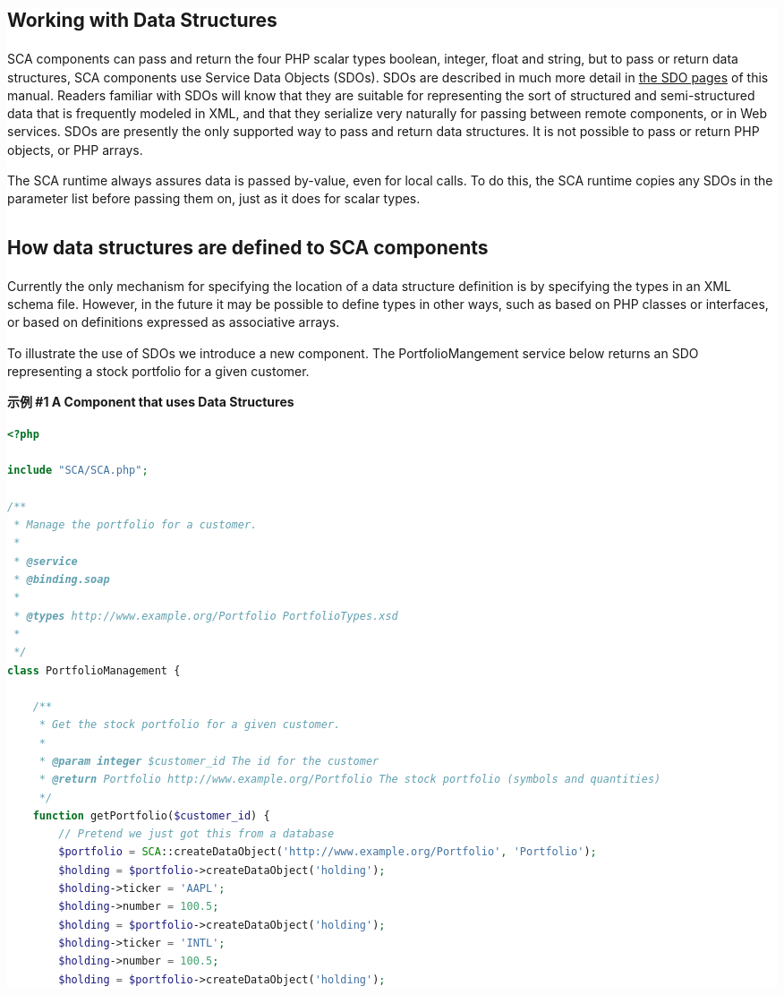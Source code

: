 Working with Data Structures
----------------------------

SCA components can pass and return the four PHP scalar types boolean,
integer, float and string, but to pass or return data structures, SCA
components use Service Data Objects (SDOs). SDOs are described in much
more detail in <a href="/ref/sdo.html" class="link">the SDO pages</a> of
this manual. Readers familiar with SDOs will know that they are suitable
for representing the sort of structured and semi-structured data that is
frequently modeled in XML, and that they serialize very naturally for
passing between remote components, or in Web services. SDOs are
presently the only supported way to pass and return data structures. It
is not possible to pass or return PHP objects, or PHP arrays.

The SCA runtime always assures data is passed by-value, even for local
calls. To do this, the SCA runtime copies any SDOs in the parameter list
before passing them on, just as it does for scalar types.

How data structures are defined to SCA components
-------------------------------------------------

Currently the only mechanism for specifying the location of a data
structure definition is by specifying the types in an XML schema file.
However, in the future it may be possible to define types in other ways,
such as based on PHP classes or interfaces, or based on definitions
expressed as associative arrays.

To illustrate the use of SDOs we introduce a new component. The
PortfolioMangement service below returns an SDO representing a stock
portfolio for a given customer.

**示例 \#1 A Component that uses Data Structures**

``` php
<?php

include "SCA/SCA.php";

/**
 * Manage the portfolio for a customer.
 *
 * @service
 * @binding.soap
 *
 * @types http://www.example.org/Portfolio PortfolioTypes.xsd
 *
 */
class PortfolioManagement {

    /**
     * Get the stock portfolio for a given customer.
     *
     * @param integer $customer_id The id for the customer
     * @return Portfolio http://www.example.org/Portfolio The stock portfolio (symbols and quantities)
     */
    function getPortfolio($customer_id) {
        // Pretend we just got this from a database
        $portfolio = SCA::createDataObject('http://www.example.org/Portfolio', 'Portfolio');
        $holding = $portfolio->createDataObject('holding');
        $holding->ticker = 'AAPL';
        $holding->number = 100.5;
        $holding = $portfolio->createDataObject('holding');
        $holding->ticker = 'INTL';
        $holding->number = 100.5;
        $holding = $portfolio->createDataObject('holding');
```